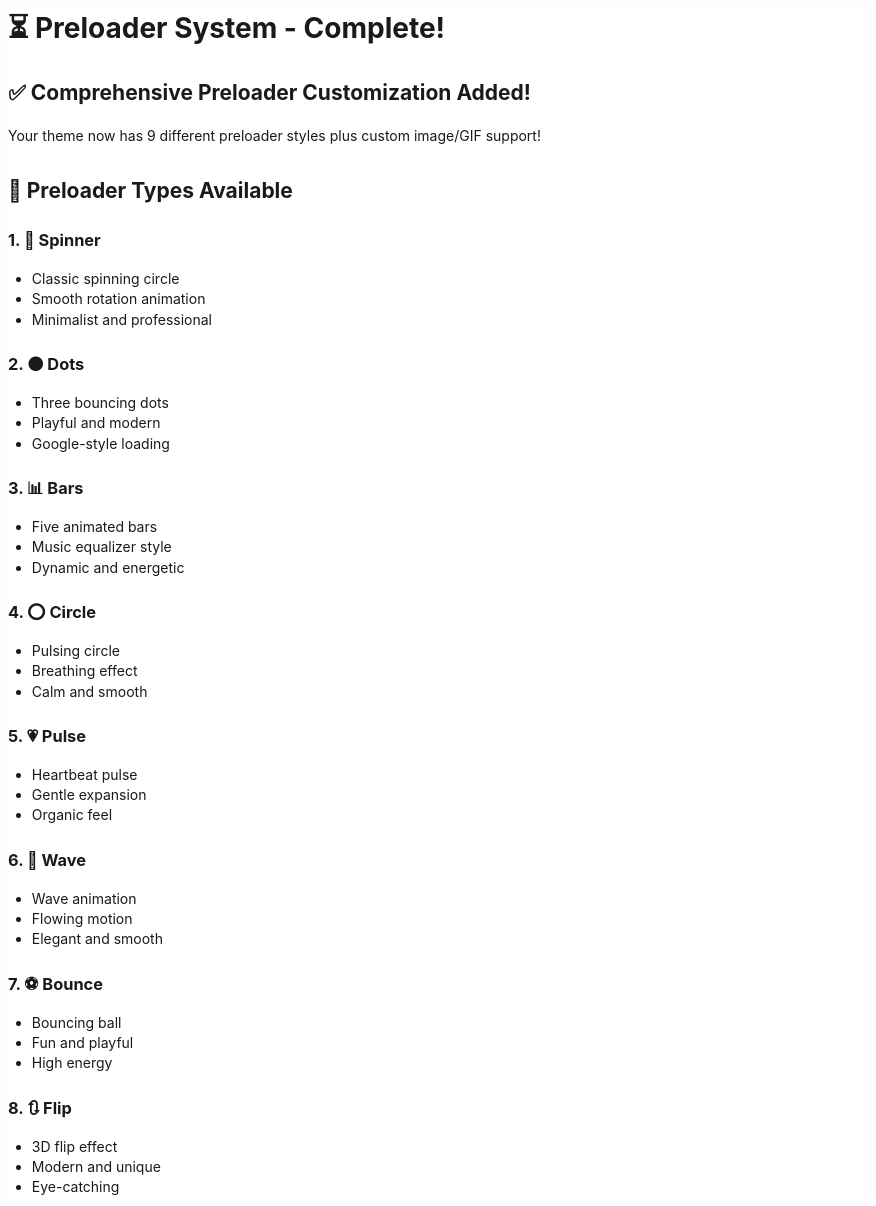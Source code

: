 # ⏳ Preloader System - Complete!

## ✅ Comprehensive Preloader Customization Added!

Your theme now has 9 different preloader styles plus custom image/GIF support!

## 🎨 Preloader Types Available

### 1. 🔄 Spinner
- Classic spinning circle
- Smooth rotation animation
- Minimalist and professional

### 2. ⚫ Dots
- Three bouncing dots
- Playful and modern
- Google-style loading

### 3. 📊 Bars
- Five animated bars
- Music equalizer style
- Dynamic and energetic

### 4. ⭕ Circle
- Pulsing circle
- Breathing effect
- Calm and smooth

### 5. 💗 Pulse
- Heartbeat pulse
- Gentle expansion
- Organic feel

### 6. 🌊 Wave
- Wave animation
- Flowing motion
- Elegant and smooth

### 7. ⚽ Bounce
- Bouncing ball
- Fun and playful
- High energy

### 8. 🔃 Flip
- 3D flip effect
- Modern and unique
- Eye-catching
